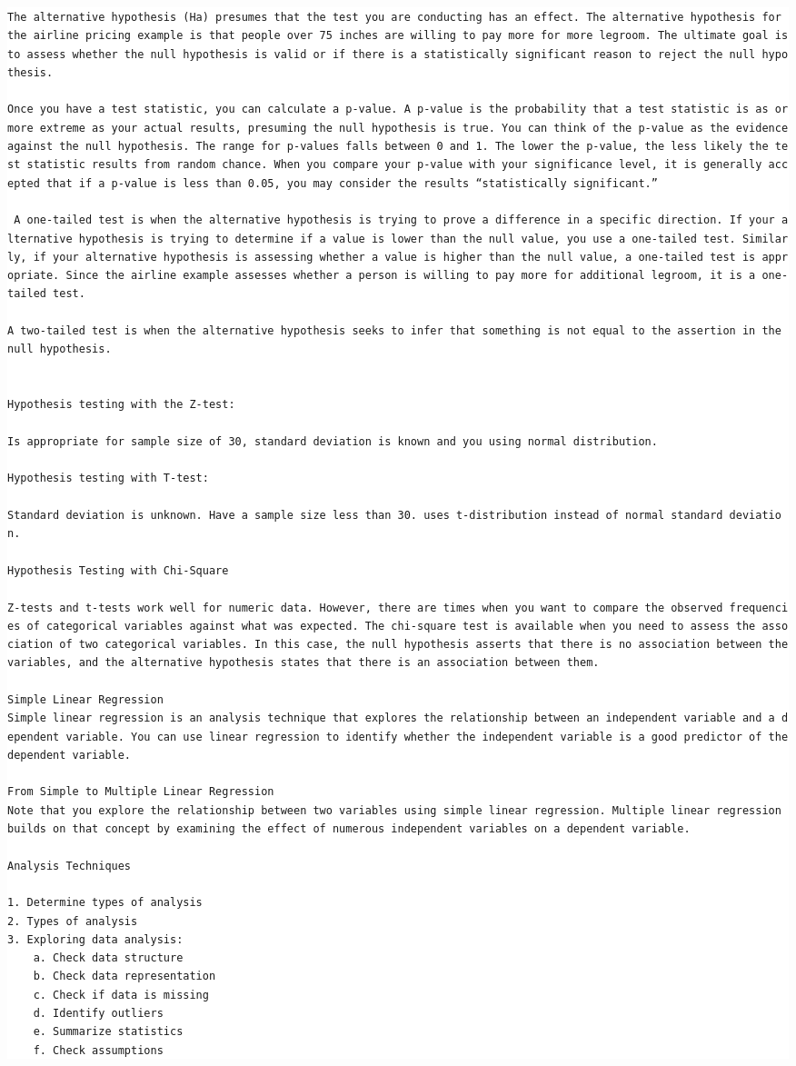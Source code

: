     The alternative hypothesis (Ha) presumes that the test you are conducting has an effect. The alternative hypothesis for the airline pricing example is that people over 75 inches are willing to pay more for more legroom. The ultimate goal is to assess whether the null hypothesis is valid or if there is a statistically significant reason to reject the null hypothesis.
    
    Once you have a test statistic, you can calculate a p-value. A p-value is the probability that a test statistic is as or more extreme as your actual results, presuming the null hypothesis is true. You can think of the p-value as the evidence against the null hypothesis. The range for p-values falls between 0 and 1. The lower the p-value, the less likely the test statistic results from random chance. When you compare your p-value with your significance level, it is generally accepted that if a p-value is less than 0.05, you may consider the results “statistically significant.”
    
     A one-tailed test is when the alternative hypothesis is trying to prove a difference in a specific direction. If your alternative hypothesis is trying to determine if a value is lower than the null value, you use a one-tailed test. Similarly, if your alternative hypothesis is assessing whether a value is higher than the null value, a one-tailed test is appropriate. Since the airline example assesses whether a person is willing to pay more for additional legroom, it is a one-tailed test. 
    
    A two-tailed test is when the alternative hypothesis seeks to infer that something is not equal to the assertion in the null hypothesis. 
    
    
    Hypothesis testing with the Z-test:
    
    Is appropriate for sample size of 30, standard deviation is known and you using normal distribution.
    
    Hypothesis testing with T-test:
    
    Standard deviation is unknown. Have a sample size less than 30. uses t-distribution instead of normal standard deviation.
    
    Hypothesis Testing with Chi-Square
    
    Z-tests and t-tests work well for numeric data. However, there are times when you want to compare the observed frequencies of categorical variables against what was expected. The chi-square test is available when you need to assess the association of two categorical variables. In this case, the null hypothesis asserts that there is no association between the variables, and the alternative hypothesis states that there is an association between them.
    
    Simple Linear Regression
    Simple linear regression is an analysis technique that explores the relationship between an independent variable and a dependent variable. You can use linear regression to identify whether the independent variable is a good predictor of the dependent variable. 
    
    From Simple to Multiple Linear Regression
    Note that you explore the relationship between two variables using simple linear regression. Multiple linear regression builds on that concept by examining the effect of numerous independent variables on a dependent variable. 
    
    Analysis Techniques
    
    1. Determine types of analysis
    2. Types of analysis
    3. Exploring data analysis:
        a. Check data structure
        b. Check data representation
        c. Check if data is missing
        d. Identify outliers
        e. Summarize statistics
        f. Check assumptions
    